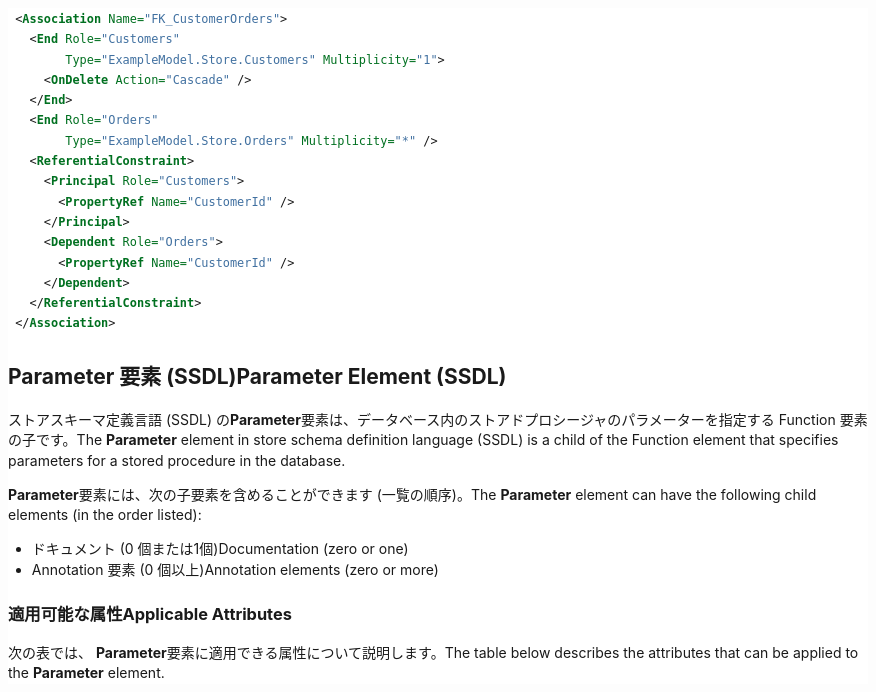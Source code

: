 ``` xml
 <Association Name="FK_CustomerOrders">
   <End Role="Customers"
        Type="ExampleModel.Store.Customers" Multiplicity="1">
     <OnDelete Action="Cascade" />
   </End>
   <End Role="Orders"
        Type="ExampleModel.Store.Orders" Multiplicity="*" />
   <ReferentialConstraint>
     <Principal Role="Customers">
       <PropertyRef Name="CustomerId" />
     </Principal>
     <Dependent Role="Orders">
       <PropertyRef Name="CustomerId" />
     </Dependent>
   </ReferentialConstraint>
 </Association>
```

## <a name="parameter-element-ssdl"></a><span data-ttu-id="911e2-457">Parameter 要素 (SSDL)</span><span class="sxs-lookup"><span data-stu-id="911e2-457">Parameter Element (SSDL)</span></span>

<span data-ttu-id="911e2-458">ストアスキーマ定義言語 (SSDL) の**Parameter**要素は、データベース内のストアドプロシージャのパラメーターを指定する Function 要素の子です。</span><span class="sxs-lookup"><span data-stu-id="911e2-458">The **Parameter** element in store schema definition language (SSDL) is a child of the Function element that specifies parameters for a stored procedure in the database.</span></span>

<span data-ttu-id="911e2-459">**Parameter**要素には、次の子要素を含めることができます (一覧の順序)。</span><span class="sxs-lookup"><span data-stu-id="911e2-459">The **Parameter** element can have the following child elements (in the order listed):</span></span>

-   <span data-ttu-id="911e2-460">ドキュメント (0 個または1個)</span><span class="sxs-lookup"><span data-stu-id="911e2-460">Documentation (zero or one)</span></span>
-   <span data-ttu-id="911e2-461">Annotation 要素 (0 個以上)</span><span class="sxs-lookup"><span data-stu-id="911e2-461">Annotation elements (zero or more)</span></span>

### <a name="applicable-attributes"></a><span data-ttu-id="911e2-462">適用可能な属性</span><span class="sxs-lookup"><span data-stu-id="911e2-462">Applicable Attributes</span></span>

<span data-ttu-id="911e2-463">次の表では、 **Parameter**要素に適用できる属性について説明します。</span><span class="sxs-lookup"><span data-stu-id="911e2-463">The table below describes the attributes that can be applied to the **Parameter** element.</span></span>

